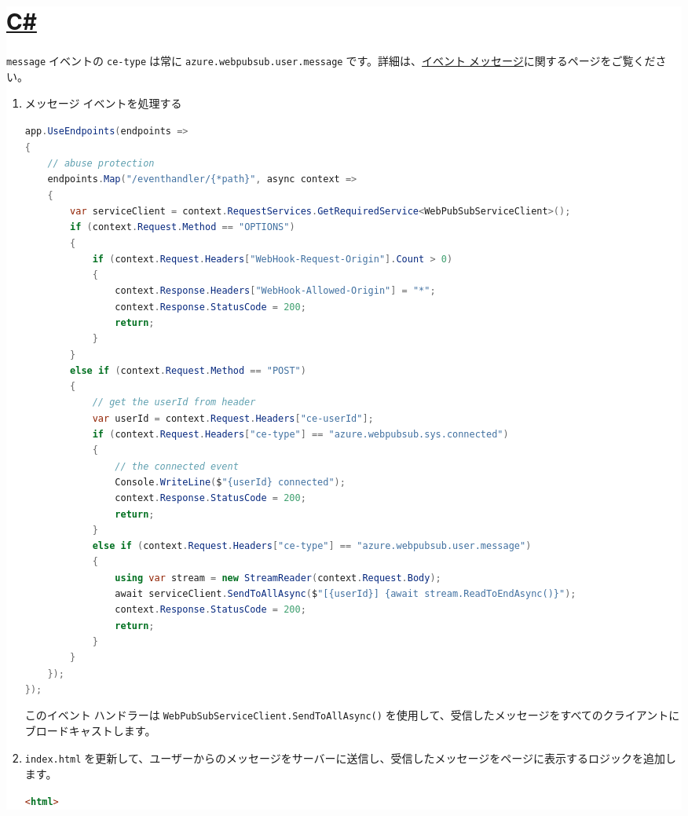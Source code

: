 # <a name="c"></a>[C#](#tab/csharp)

`message` イベントの `ce-type` は常に `azure.webpubsub.user.message` です。詳細は、[イベント メッセージ](./reference-cloud-events.md#message)に関するページをご覧ください。

1. メッセージ イベントを処理する

    ```csharp
    app.UseEndpoints(endpoints =>
    {
        // abuse protection
        endpoints.Map("/eventhandler/{*path}", async context =>
        {
            var serviceClient = context.RequestServices.GetRequiredService<WebPubSubServiceClient>();
            if (context.Request.Method == "OPTIONS")
            {
                if (context.Request.Headers["WebHook-Request-Origin"].Count > 0)
                {
                    context.Response.Headers["WebHook-Allowed-Origin"] = "*";
                    context.Response.StatusCode = 200;
                    return;
                }
            }
            else if (context.Request.Method == "POST")
            {
                // get the userId from header
                var userId = context.Request.Headers["ce-userId"];
                if (context.Request.Headers["ce-type"] == "azure.webpubsub.sys.connected")
                {
                    // the connected event
                    Console.WriteLine($"{userId} connected");
                    context.Response.StatusCode = 200;
                    return;
                }
                else if (context.Request.Headers["ce-type"] == "azure.webpubsub.user.message")
                {
                    using var stream = new StreamReader(context.Request.Body);
                    await serviceClient.SendToAllAsync($"[{userId}] {await stream.ReadToEndAsync()}");
                    context.Response.StatusCode = 200;
                    return;
                }
            }
        });
    });
    ```

    このイベント ハンドラーは `WebPubSubServiceClient.SendToAllAsync()` を使用して、受信したメッセージをすべてのクライアントにブロードキャストします。

2.  `index.html` を更新して、ユーザーからのメッセージをサーバーに送信し、受信したメッセージをページに表示するロジックを追加します。

    ```html
    <html>


[code-js]: https://github.com/Azure/azure-webpubsub/tree/main/samples/javascript/chatapp/
[code-java]: https://github.com/Azure/azure-webpubsub/tree/main/samples/java/chatapp/
[code-csharp]: https://github.com/Azure/azure-webpubsub/tree/main/samples/csharp/chatapp/